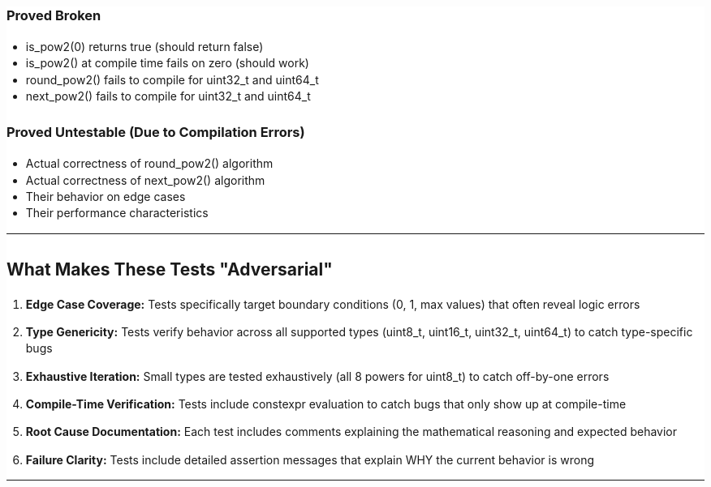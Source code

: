 ### Proved Broken
- is_pow2(0) returns true (should return false)
- is_pow2() at compile time fails on zero (should work)
- round_pow2() fails to compile for uint32_t and uint64_t
- next_pow2() fails to compile for uint32_t and uint64_t

### Proved Untestable (Due to Compilation Errors)
- Actual correctness of round_pow2() algorithm
- Actual correctness of next_pow2() algorithm
- Their behavior on edge cases
- Their performance characteristics

---

## What Makes These Tests "Adversarial"

1. **Edge Case Coverage:** Tests specifically target boundary conditions (0, 1, max values) that often reveal logic errors

2. **Type Genericity:** Tests verify behavior across all supported types (uint8_t, uint16_t, uint32_t, uint64_t) to catch type-specific bugs

3. **Exhaustive Iteration:** Small types are tested exhaustively (all 8 powers for uint8_t) to catch off-by-one errors

4. **Compile-Time Verification:** Tests include constexpr evaluation to catch bugs that only show up at compile-time

5. **Root Cause Documentation:** Each test includes comments explaining the mathematical reasoning and expected behavior

6. **Failure Clarity:** Tests include detailed assertion messages that explain WHY the current behavior is wrong

---
